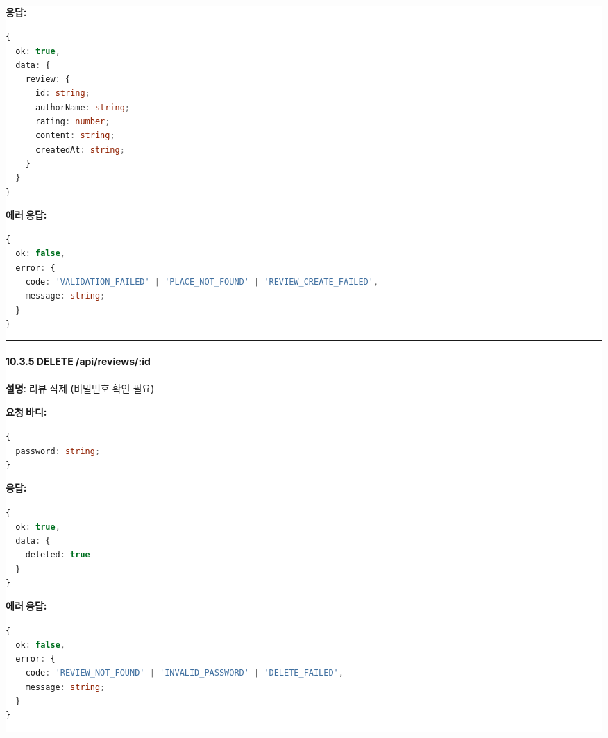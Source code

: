 **응답:**
```typescript
{
  ok: true,
  data: {
    review: {
      id: string;
      authorName: string;
      rating: number;
      content: string;
      createdAt: string;
    }
  }
}
```

**에러 응답:**
```typescript
{
  ok: false,
  error: {
    code: 'VALIDATION_FAILED' | 'PLACE_NOT_FOUND' | 'REVIEW_CREATE_FAILED',
    message: string;
  }
}
```

---

#### 10.3.5 DELETE /api/reviews/:id
**설명**: 리뷰 삭제 (비밀번호 확인 필요)

**요청 바디:**
```typescript
{
  password: string;
}
```

**응답:**
```typescript
{
  ok: true,
  data: {
    deleted: true
  }
}
```

**에러 응답:**
```typescript
{
  ok: false,
  error: {
    code: 'REVIEW_NOT_FOUND' | 'INVALID_PASSWORD' | 'DELETE_FAILED',
    message: string;
  }
}
```

---